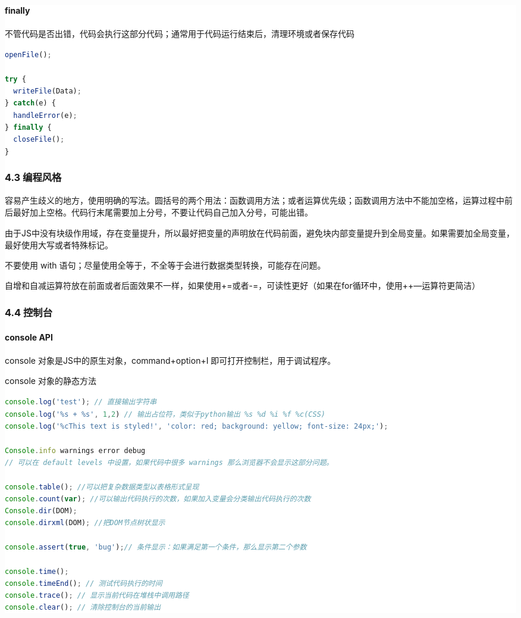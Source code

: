 #### finally

不管代码是否出错，代码会执行这部分代码；通常用于代码运行结束后，清理环境或者保存代码

~~~js
openFile();

try {
  writeFile(Data);
} catch(e) {
  handleError(e);
} finally {
  closeFile();
}
~~~

### 4.3 编程风格

容易产生歧义的地方，使用明确的写法。圆括号的两个用法：函数调用方法；或者运算优先级；函数调用方法中不能加空格，运算过程中前后最好加上空格。代码行末尾需要加上分号，不要让代码自己加入分号，可能出错。

由于JS中没有块级作用域，存在变量提升，所以最好把变量的声明放在代码前面，避免块内部变量提升到全局变量。如果需要加全局变量，最好使用大写或者特殊标记。

不要使用 with 语句；尽量使用全等于，不全等于会进行数据类型转换，可能存在问题。

自增和自减运算符放在前面或者后面效果不一样，如果使用+=或者-=，可读性更好（如果在for循环中，使用++—运算符更简洁）

### 4.4 控制台

#### console API

console 对象是JS中的原生对象，command+option+I 即可打开控制栏，用于调试程序。

console 对象的静态方法

~~~js
console.log('test'); // 直接输出字符串
console.log('%s + %s', 1,2) // 输出占位符，类似于python输出 %s %d %i %f %c(CSS)
console.log('%cThis text is styled!', 'color: red; background: yellow; font-size: 24px;');

Console.info warnings error debug 
// 可以在 default levels 中设置，如果代码中很多 warnings 那么浏览器不会显示这部分问题。

console.table(); //可以把复杂数据类型以表格形式呈现
console.count(var); //可以输出代码执行的次数，如果加入变量会分类输出代码执行的次数
Console.dir(DOM);  
console.dirxml(DOM); //把DOM节点树状显示

console.assert(true, 'bug');// 条件显示：如果满足第一个条件，那么显示第二个参数

console.time();
console.timeEnd(); // 测试代码执行的时间
console.trace(); // 显示当前代码在堆栈中调用路径
console.clear(); // 清除控制台的当前输出
~~~
